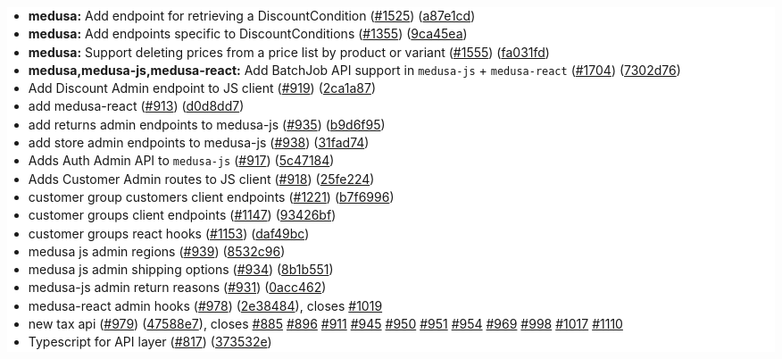 * **medusa:** Add endpoint for retrieving a DiscountCondition ([#1525](https://github.com/zakariaelas/medusa/issues/1525)) ([a87e1cd](https://github.com/zakariaelas/medusa/commit/a87e1cdf6558fd56bd91540853ca0bb715eda46e))
* **medusa:** Add endpoints specific to DiscountConditions ([#1355](https://github.com/zakariaelas/medusa/issues/1355)) ([9ca45ea](https://github.com/zakariaelas/medusa/commit/9ca45ea492e755a88737322f900d60abdfa64024))
* **medusa:** Support deleting prices from a price list by product or variant ([#1555](https://github.com/zakariaelas/medusa/issues/1555)) ([fa031fd](https://github.com/zakariaelas/medusa/commit/fa031fd28be8b12ff38eaec6e56c373324e0beed))
* **medusa,medusa-js,medusa-react:** Add BatchJob API support in `medusa-js` + `medusa-react` ([#1704](https://github.com/zakariaelas/medusa/issues/1704)) ([7302d76](https://github.com/zakariaelas/medusa/commit/7302d76e12683c989f340d2fcfaf4338dca6554a))
* Add Discount Admin endpoint to JS client ([#919](https://github.com/zakariaelas/medusa/issues/919)) ([2ca1a87](https://github.com/zakariaelas/medusa/commit/2ca1a8762da5bc30a246e2e77521071ed91e6c12))
* add medusa-react ([#913](https://github.com/zakariaelas/medusa/issues/913)) ([d0d8dd7](https://github.com/zakariaelas/medusa/commit/d0d8dd7bf62eaac71df8714c2dfb4f204d192f51))
* add returns admin endpoints to medusa-js ([#935](https://github.com/zakariaelas/medusa/issues/935)) ([b9d6f95](https://github.com/zakariaelas/medusa/commit/b9d6f95dbd32c096e59057797fd0cf479ff23c7b))
* add store admin endpoints to medusa-js ([#938](https://github.com/zakariaelas/medusa/issues/938)) ([31fad74](https://github.com/zakariaelas/medusa/commit/31fad7439cc4b95e269e7b6bc5d813cb2479329c))
* Adds Auth Admin API to `medusa-js` ([#917](https://github.com/zakariaelas/medusa/issues/917)) ([5c47184](https://github.com/zakariaelas/medusa/commit/5c47184b1035fc36440ff95750a4bb461904246d))
* Adds Customer Admin routes to JS client ([#918](https://github.com/zakariaelas/medusa/issues/918)) ([25fe224](https://github.com/zakariaelas/medusa/commit/25fe224a10842a7ac93ed496a6724ef113b41916))
* customer group customers client endpoints ([#1221](https://github.com/zakariaelas/medusa/issues/1221)) ([b7f6996](https://github.com/zakariaelas/medusa/commit/b7f699654bd8c5b08919667d4e29c835901e1af9))
* customer groups client endpoints ([#1147](https://github.com/zakariaelas/medusa/issues/1147)) ([93426bf](https://github.com/zakariaelas/medusa/commit/93426bfc0263b3a19e6d47e19cc498fea441fb30))
* customer groups react hooks ([#1153](https://github.com/zakariaelas/medusa/issues/1153)) ([daf49bc](https://github.com/zakariaelas/medusa/commit/daf49bcaf31e6e86cfd13a24efd5b3de626617a4))
* medusa js admin regions ([#939](https://github.com/zakariaelas/medusa/issues/939)) ([8532c96](https://github.com/zakariaelas/medusa/commit/8532c966b59082ac60d221bc3bb7f92d6f94e5e4))
* medusa js admin shipping options ([#934](https://github.com/zakariaelas/medusa/issues/934)) ([8b1b551](https://github.com/zakariaelas/medusa/commit/8b1b551260c8f3764135ed65bd099b8e9a0f23da))
* medusa-js admin return reasons ([#931](https://github.com/zakariaelas/medusa/issues/931)) ([0acc462](https://github.com/zakariaelas/medusa/commit/0acc462e1ebe51368ceedeea85d6f51c6fc3bfc4))
* medusa-react admin hooks ([#978](https://github.com/zakariaelas/medusa/issues/978)) ([2e38484](https://github.com/zakariaelas/medusa/commit/2e384842d5b2e9742a86b96f28a8f00357795b86)), closes [#1019](https://github.com/zakariaelas/medusa/issues/1019)
* new tax api ([#979](https://github.com/zakariaelas/medusa/issues/979)) ([47588e7](https://github.com/zakariaelas/medusa/commit/47588e7a8d3b2ae2fed0c1e87fdf1ee2db6bcdc2)), closes [#885](https://github.com/zakariaelas/medusa/issues/885) [#896](https://github.com/zakariaelas/medusa/issues/896) [#911](https://github.com/zakariaelas/medusa/issues/911) [#945](https://github.com/zakariaelas/medusa/issues/945) [#950](https://github.com/zakariaelas/medusa/issues/950) [#951](https://github.com/zakariaelas/medusa/issues/951) [#954](https://github.com/zakariaelas/medusa/issues/954) [#969](https://github.com/zakariaelas/medusa/issues/969) [#998](https://github.com/zakariaelas/medusa/issues/998) [#1017](https://github.com/zakariaelas/medusa/issues/1017) [#1110](https://github.com/zakariaelas/medusa/issues/1110)
* Typescript for API layer ([#817](https://github.com/zakariaelas/medusa/issues/817)) ([373532e](https://github.com/zakariaelas/medusa/commit/373532ecbc8196f47e71af95a8cf82a14a4b1f9e))
